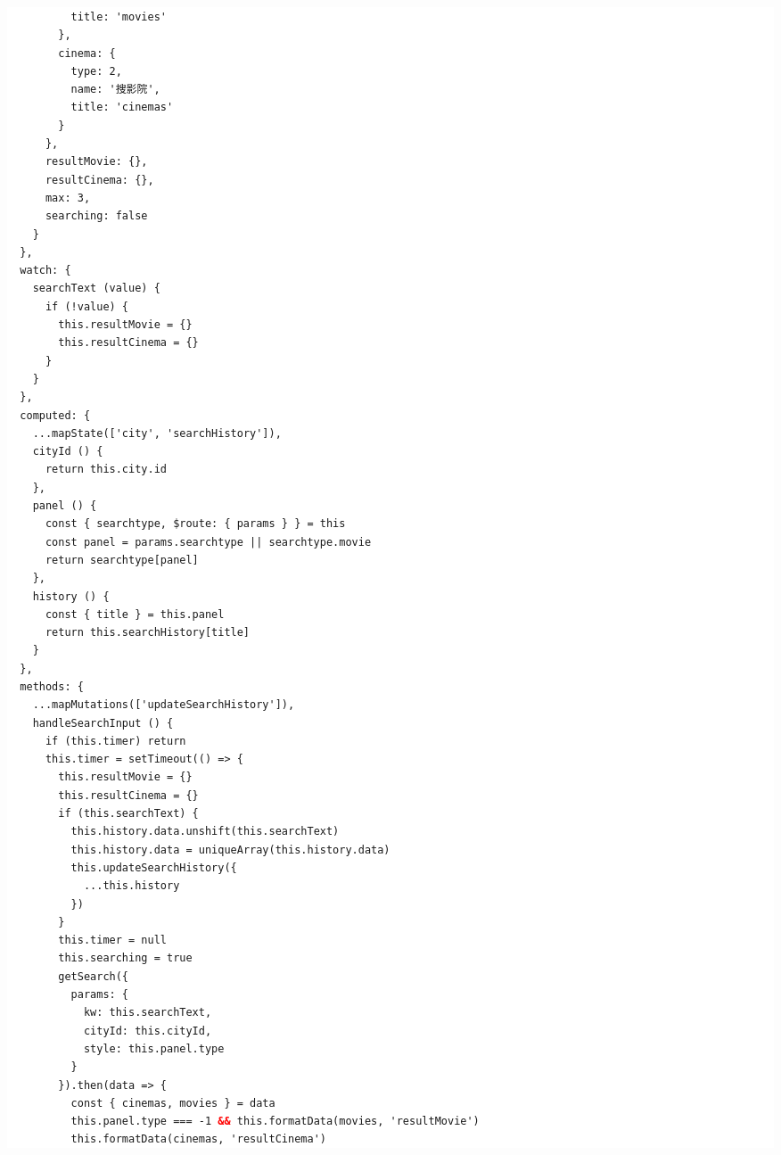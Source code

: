 ```html
          title: 'movies'
        },
        cinema: {
          type: 2,
          name: '搜影院',
          title: 'cinemas'
        }
      },
      resultMovie: {},
      resultCinema: {},
      max: 3,
      searching: false
    }
  },
  watch: {
    searchText (value) {
      if (!value) {
        this.resultMovie = {}
        this.resultCinema = {}
      }
    }
  },
  computed: {
    ...mapState(['city', 'searchHistory']),
    cityId () {
      return this.city.id
    },
    panel () {
      const { searchtype, $route: { params } } = this
      const panel = params.searchtype || searchtype.movie
      return searchtype[panel]
    },
    history () {
      const { title } = this.panel
      return this.searchHistory[title]
    }
  },
  methods: {
    ...mapMutations(['updateSearchHistory']),
    handleSearchInput () {
      if (this.timer) return
      this.timer = setTimeout(() => {
        this.resultMovie = {}
        this.resultCinema = {}
        if (this.searchText) {
          this.history.data.unshift(this.searchText)
          this.history.data = uniqueArray(this.history.data)
          this.updateSearchHistory({
            ...this.history
          })
        }
        this.timer = null
        this.searching = true
        getSearch({
          params: {
            kw: this.searchText,
            cityId: this.cityId,
            style: this.panel.type
          }
        }).then(data => {
          const { cinemas, movies } = data
          this.panel.type === -1 && this.formatData(movies, 'resultMovie')
          this.formatData(cinemas, 'resultCinema')
```